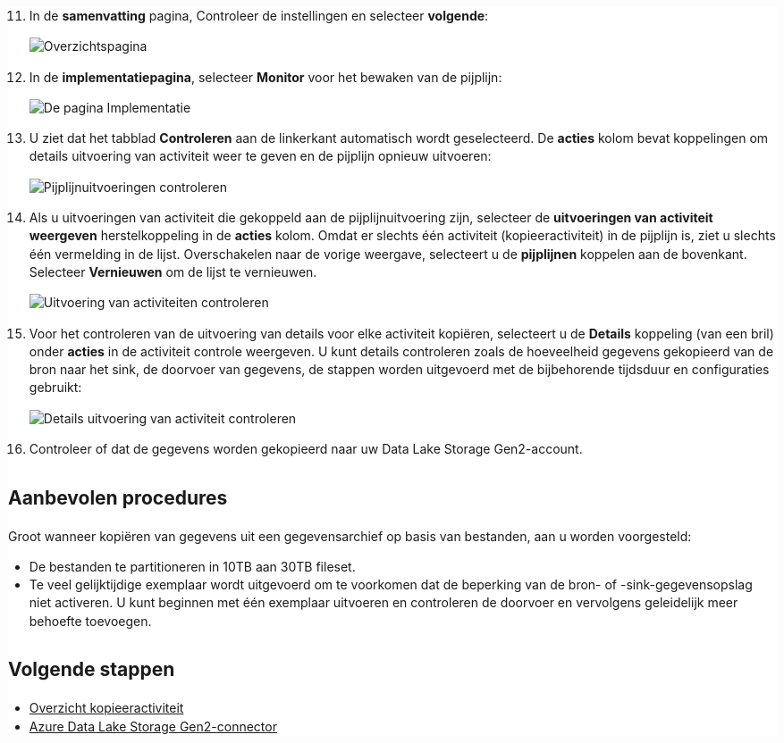 11. In de **samenvatting** pagina, Controleer de instellingen en selecteer **volgende**:

    ![Overzichtspagina](./media/load-azure-data-lake-storage-gen2-from-gen1/copy-summary.png)
12. In de **implementatiepagina**, selecteer **Monitor** voor het bewaken van de pijplijn:

    ![De pagina Implementatie](./media/load-azure-data-lake-storage-gen2-from-gen1/deployment-page.png)
13. U ziet dat het tabblad **Controleren** aan de linkerkant automatisch wordt geselecteerd. De **acties** kolom bevat koppelingen om details uitvoering van activiteit weer te geven en de pijplijn opnieuw uitvoeren:

    ![Pijplijnuitvoeringen controleren](./media/load-azure-data-lake-storage-gen2-from-gen1/monitor-pipeline-runs.png)

14. Als u uitvoeringen van activiteit die gekoppeld aan de pijplijnuitvoering zijn, selecteer de **uitvoeringen van activiteit weergeven** herstelkoppeling in de **acties** kolom. Omdat er slechts één activiteit (kopieeractiviteit) in de pijplijn is, ziet u slechts één vermelding in de lijst. Overschakelen naar de vorige weergave, selecteert u de **pijplijnen** koppelen aan de bovenkant. Selecteer **Vernieuwen** om de lijst te vernieuwen. 

    ![Uitvoering van activiteiten controleren](./media/load-azure-data-lake-storage-gen2-from-gen1/monitor-activity-runs.png)

15. Voor het controleren van de uitvoering van details voor elke activiteit kopiëren, selecteert u de **Details** koppeling (van een bril) onder **acties** in de activiteit controle weergeven. U kunt details controleren zoals de hoeveelheid gegevens gekopieerd van de bron naar het sink, de doorvoer van gegevens, de stappen worden uitgevoerd met de bijbehorende tijdsduur en configuraties gebruikt:

    ![Details uitvoering van activiteit controleren](./media/load-azure-data-lake-storage-gen2-from-gen1/monitor-activity-run-details.png)

16. Controleer of dat de gegevens worden gekopieerd naar uw Data Lake Storage Gen2-account.

## <a name="best-practices"></a>Aanbevolen procedures

Groot wanneer kopiëren van gegevens uit een gegevensarchief op basis van bestanden, aan u worden voorgesteld:

- De bestanden te partitioneren in 10TB aan 30TB fileset.
- Te veel gelijktijdige exemplaar wordt uitgevoerd om te voorkomen dat de beperking van de bron- of -sink-gegevensopslag niet activeren. U kunt beginnen met één exemplaar uitvoeren en controleren de doorvoer en vervolgens geleidelijk meer behoefte toevoegen.

## <a name="next-steps"></a>Volgende stappen

* [Overzicht kopieeractiviteit](copy-activity-overview.md)
* [Azure Data Lake Storage Gen2-connector](connector-azure-data-lake-storage.md)
